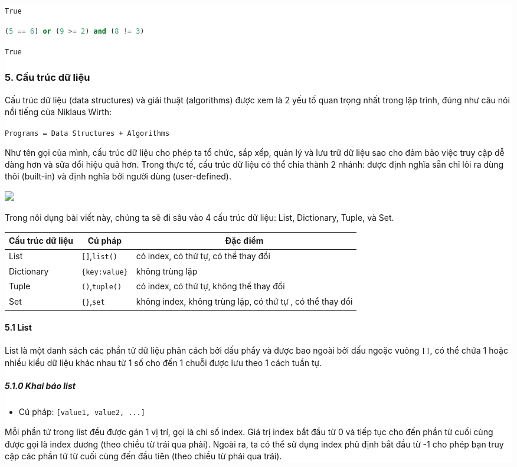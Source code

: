 


    True




```python
(5 == 6) or (9 >= 2) and (8 != 3)
```




    True



### 5. Cấu trúc dữ liệu

Cấu trúc dữ liệu (data structures) và giải thuật (algorithms) được xem là 2 yếu tố quan trọng nhất trong lập trình, đúng như câu nói nổi tiếng của Niklaus Wirth:

`Programs = Data Structures + Algorithms`

Như tên gọi của mình, cấu trúc dữ liệu cho phép ta tổ chức, sắp xếp, quản lý và lưu trữ dữ liệu sao cho đảm bảo việc truy cập dễ dàng hơn và sửa đổi hiệu quả hơn. Trong thực tế, cấu trúc dữ liệu có thể chia thành 2 nhánh: được định nghĩa sẵn chỉ lôi ra dùng thôi (built-in) và định nghĩa bởi người dùng (user-defined).

![](https://sunway.edu.np/wp-content/uploads/2020/11/Blank-diagram-700x365.png)

Trong nôi dụng bài viết này, chúng ta sẽ đi sâu vào 4 cấu trúc dữ liệu: List, Dictionary, Tuple, và Set.

|Cấu trúc dữ liệu| Cú pháp | Đặc điểm|
|-|-|-|
|List|`[]`,`list()`|có index, có thứ tự, có thể thay đổi|
|Dictionary|`{key:value}`|không trùng lặp|
|Tuple|`()`,`tuple()`|có index, có thứ tự, không thể thay đổi|
|Set|`{}`,`set`|không index, không trùng lặp, có thứ tự , có thể thay đổi|

#### 5.1 List

List là một danh sách các phần tử dữ liệu phân cách bởi dấu phẩy và được bao ngoài bởi dấu ngoặc vuông `[]`, có thể chứa 1 hoặc nhiều kiểu dữ liệu khác nhau từ 1 số cho đến 1 chuỗi được lưu theo 1 cách tuần tự.

##### 5.1.0 Khai báo list

- Cú pháp: `[value1, value2, ...]`

Mỗi phần tử trong list đều được gán 1 vị trí, gọi là chỉ số index. Giá trị index bắt đầu từ 0 và tiếp tục cho đến phần tử cuối cùng được gọi là index dương (theo chiều từ trái qua phải). Ngoài ra, ta có thể sử dụng index phủ định bắt đầu từ -1 cho phép bạn truy cập các phần tử từ cuối cùng đến đầu tiên (theo chiều từ phải qua trái). 
